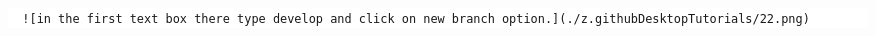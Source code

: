       ![in the first text box there type develop and click on new branch option.](./z.githubDesktopTutorials/22.png)
